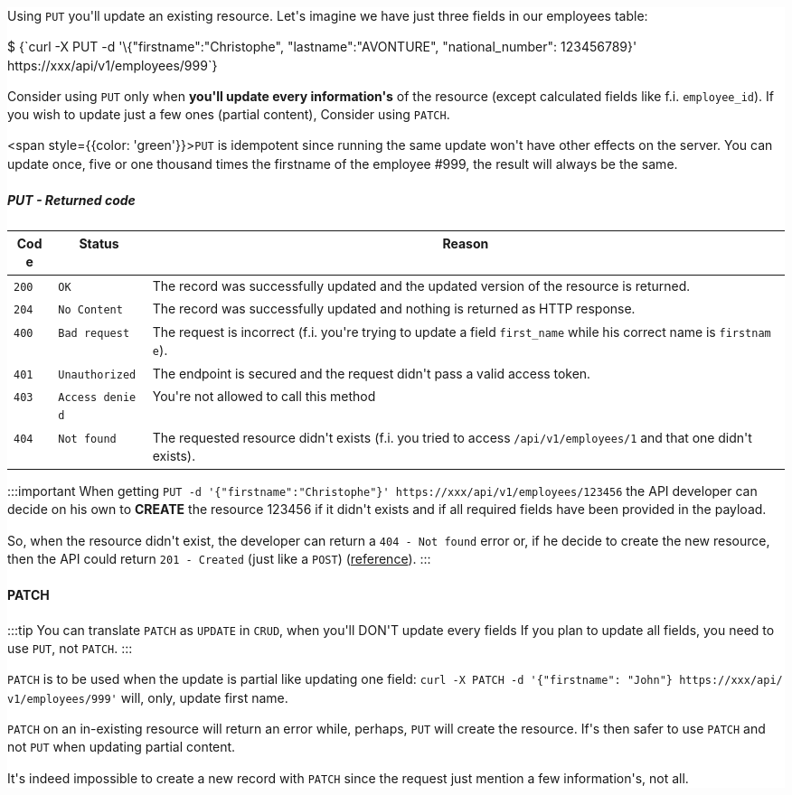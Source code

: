 Using `PUT` you'll update an existing resource. Let's imagine we have just three fields in our employees table:

<Terminal>
$ {`curl -X PUT -d '\{"firstname":"Christophe", "lastname":"AVONTURE", "national_number": 123456789}' https://xxx/api/v1/employees/999`}
</Terminal>

Consider using `PUT` only when **you'll update every information's** of the resource (except calculated fields like f.i. `employee_id`). If you wish to update just a few ones (partial content), Consider using `PATCH`.

<span style={{color: 'green'}}>`PUT` is idempotent since running the same update won't have other effects on the server. You can update once, five or one thousand times the firstname of the employee #999, the result will always be the same.</span>

##### PUT - Returned code

| Code | Status | Reason |
| --- | --- | --- |
| `200` | `OK` | The record was successfully updated and the updated version of the resource is returned. |
| `204` | `No Content` | The record was successfully updated and nothing is returned as HTTP response. |
| `400` | `Bad request` | The request is incorrect (f.i. you're trying to update a field `first_name` while his correct name is `firstname`). |
| `401`| `Unauthorized` | The endpoint is secured and the request didn't pass a valid access token. |
| `403` | `Access denied` | You're not allowed to call this method |
| `404` | `Not found` | The requested resource didn't exists (f.i. you tried to access `/api/v1/employees/1` and that one didn't exists). |

:::important
When getting `PUT -d '{"firstname":"Christophe"}' https://xxx/api/v1/employees/123456` the API developer can decide on his own to **CREATE** the resource 123456 if it didn't exists and if all required fields have been provided in the payload.

So, when the resource didn't exist, the developer can return a `404 - Not found` error or, if he decide to create the new resource, then the API could return `201 - Created` (just like a `POST`) ([reference](https://www.belgif.be/specification/rest/api-guide/#put)).
:::

#### PATCH

:::tip You can translate `PATCH` as `UPDATE` in `CRUD`, when you'll DON'T update every fields
If you plan to update all fields, you need to use `PUT`, not `PATCH`.
:::

`PATCH` is to be used when the update is partial like updating one field: `curl -X PATCH -d '{"firstname": "John"} https://xxx/api/v1/employees/999'` will, only, update first name.

`PATCH` on an in-existing resource will return an error while, perhaps, `PUT` will create the resource. If's then safer to use `PATCH` and not `PUT` when updating partial content.

It's indeed impossible to create a new record with `PATCH` since the request just mention a few information's, not all.
